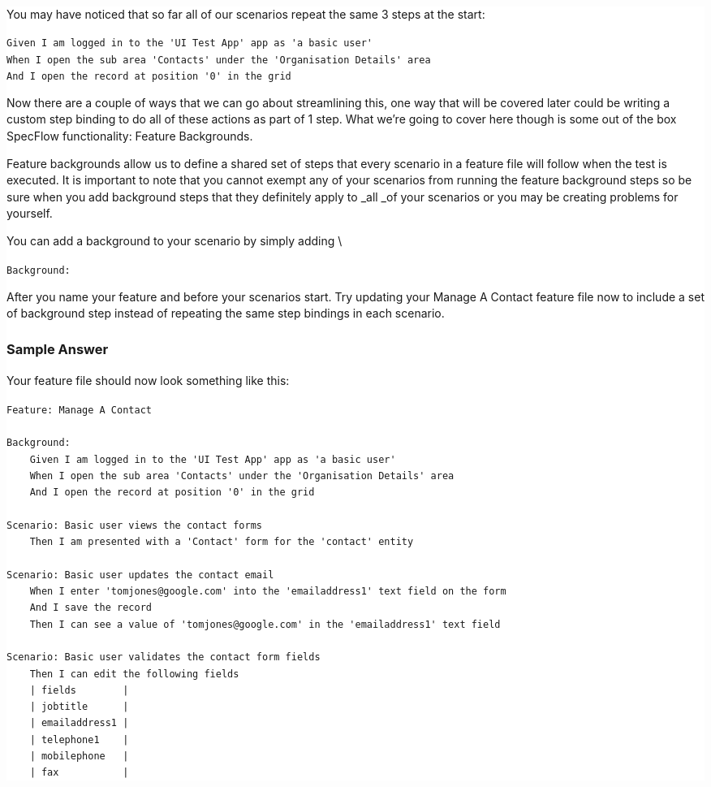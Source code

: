 You may have noticed that so far all of our scenarios repeat the same 3 steps at the start:

```
Given I am logged in to the 'UI Test App' app as 'a basic user'
When I open the sub area 'Contacts' under the 'Organisation Details' area
And I open the record at position '0' in the grid
```

Now there are a couple of ways that we can go about streamlining this, one way that will be covered later could be writing a custom step binding to do all of these actions as part of 1 step. What we’re going to cover here though is some out of the box SpecFlow functionality: Feature Backgrounds. 

Feature backgrounds allow us to define a shared set of steps that every scenario in a feature file will follow when the test is executed. It is important to note that you cannot exempt any of your scenarios from running the feature background steps so be sure when you add background steps that they definitely apply to _all _of your scenarios or you may be creating problems for yourself. 

You can add a background to your scenario by simply adding \

```
Background: 
```

After you name your feature and before your scenarios start. Try updating your Manage A Contact feature file now to include a set of background step instead of repeating the same step bindings in each scenario.

### Sample Answer

Your feature file should now look something like this:

```
Feature: Manage A Contact

Background: 
	Given I am logged in to the 'UI Test App' app as 'a basic user'
	When I open the sub area 'Contacts' under the 'Organisation Details' area
	And I open the record at position '0' in the grid

Scenario: Basic user views the contact forms
	Then I am presented with a 'Contact' form for the 'contact' entity

Scenario: Basic user updates the contact email
	When I enter 'tomjones@google.com' into the 'emailaddress1' text field on the form
	And I save the record
	Then I can see a value of 'tomjones@google.com' in the 'emailaddress1' text field

Scenario: Basic user validates the contact form fields
	Then I can edit the following fields
	| fields        |
	| jobtitle      |
	| emailaddress1 |
	| telephone1    |
	| mobilephone   |
	| fax           |
```
